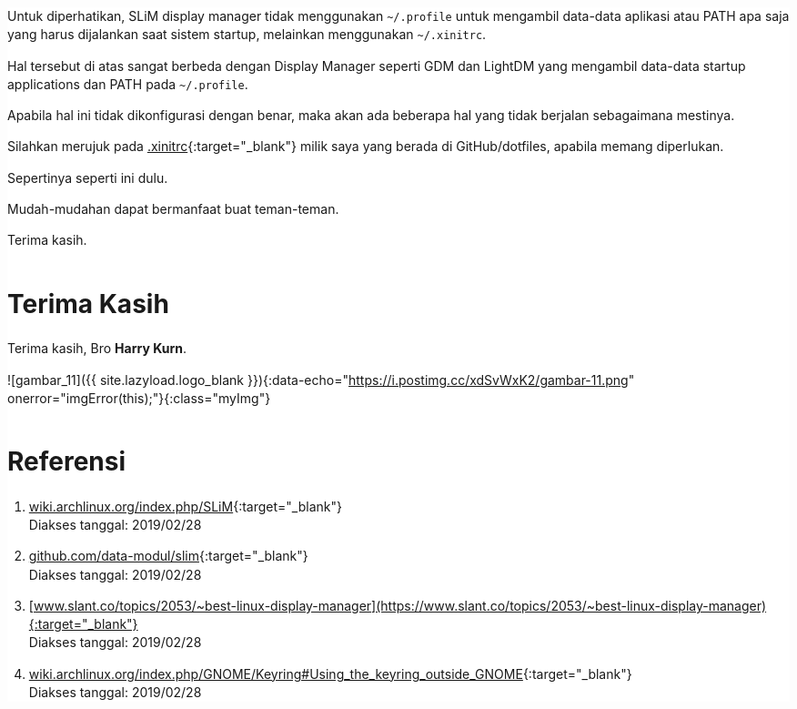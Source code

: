 Untuk diperhatikan, SLiM display manager tidak menggunakan `~/.profile` untuk mengambil data-data aplikasi atau PATH apa saja yang harus dijalankan saat sistem startup, melainkan menggunakan `~/.xinitrc`.

Hal tersebut di atas sangat berbeda dengan Display Manager seperti GDM dan LightDM yang mengambil data-data startup applications dan PATH pada `~/.profile`.

Apabila hal ini tidak dikonfigurasi dengan benar, maka akan ada beberapa hal yang tidak berjalan sebagaimana mestinya.

Silahkan merujuk pada [.xinitrc](https://github.com/bandithijo/dotfiles/blob/master/.xinitrc){:target="_blank"} milik saya yang berada di GitHub/dotfiles, apabila memang diperlukan.

Sepertinya seperti ini dulu.

Mudah-mudahan dapat bermanfaat buat teman-teman.

Terima kasih.

# Terima Kasih

Terima kasih, Bro **Harry Kurn**.

![gambar_11]({{ site.lazyload.logo_blank }}){:data-echo="https://i.postimg.cc/xdSvWxK2/gambar-11.png" onerror="imgError(this);"}{:class="myImg"}

# Referensi

1. [wiki.archlinux.org/index.php/SLiM](https://wiki.archlinux.org/index.php/SLiM){:target="_blank"}
<br>Diakses tanggal: 2019/02/28

2. [github.com/data-modul/slim](https://github.com/data-modul/slim){:target="_blank"}
<br>Diakses tanggal: 2019/02/28

3. [www.slant.co/topics/2053/~best-linux-display-manager](https://www.slant.co/topics/2053/~best-linux-display-manager){:target="_blank"}
<br>Diakses tanggal: 2019/02/28

4. [wiki.archlinux.org/index.php/GNOME/Keyring#Using_the_keyring_outside_GNOME](https://wiki.archlinux.org/index.php/GNOME/Keyring#Using_the_keyring_outside_GNOME){:target="_blank"}
<br>Diakses tanggal: 2019/02/28
